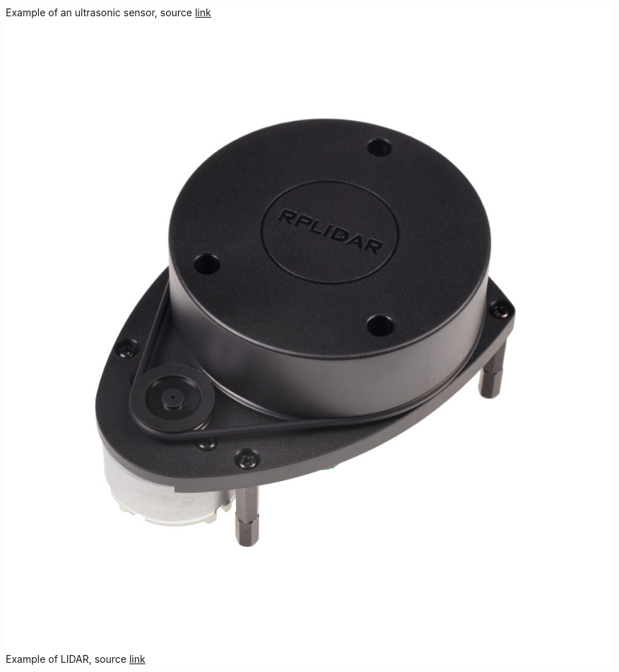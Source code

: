 Example of an ultrasonic sensor, source [link](https://botland.com.pl/czujniki-odleglosci/14329-ultradzwiekowy-czujnik-odleglosci-2-400cm-hy-srf05-5903351241588.html)

![lidar](img/lidar.jpg)

Example of LIDAR, source [link](https://botland.com.pl/skanery-laserowe/19625-skaner-laserowy-rplidar-a1m8-r6-360-stopni-12m-seeedstudio-114992561-5904422369248.html?cd=20567593583&ad=&kd=&gad_source=1&gclid=CjwKCAjw_4S3BhAAEiwA_64YhpLqHTwS3NTcq0nTkmB6K-9HrSU9a49dVMP3uNmwEIseip1Ez0EaYhoCNn0QAvD_BwE)
